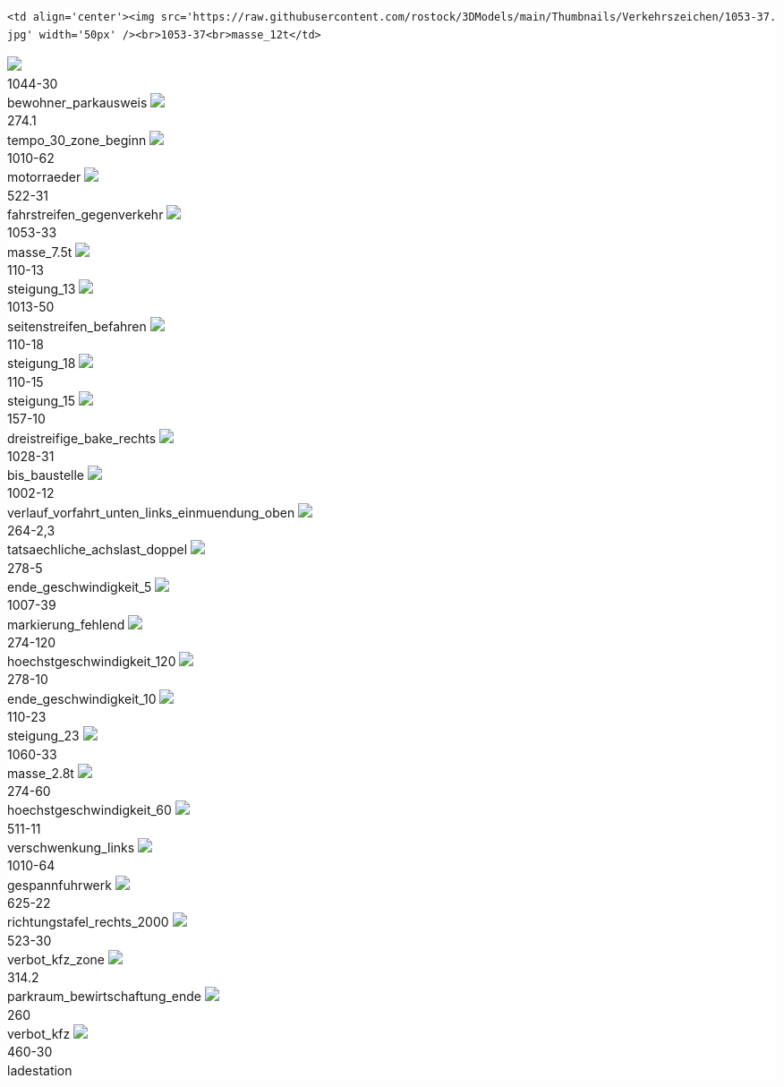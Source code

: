     <td align='center'><img src='https://raw.githubusercontent.com/rostock/3DModels/main/Thumbnails/Verkehrszeichen/1053-37.jpg' width='50px' /><br>1053-37<br>masse_12t</td>
  </tr>
  <tr>
    <td align='center'><img src='https://raw.githubusercontent.com/rostock/3DModels/main/Thumbnails/Verkehrszeichen/1044-30.jpg' width='50px' /><br>1044-30<br>bewohner_parkausweis</td>
    <td align='center'><img src='https://raw.githubusercontent.com/rostock/3DModels/main/Thumbnails/Verkehrszeichen/274.1.jpg' width='50px' /><br>274.1<br>tempo_30_zone_beginn</td>
    <td align='center'><img src='https://raw.githubusercontent.com/rostock/3DModels/main/Thumbnails/Verkehrszeichen/1010-62.jpg' width='50px' /><br>1010-62<br>motorraeder</td>
  </tr>
  <tr>
    <td align='center'><img src='https://raw.githubusercontent.com/rostock/3DModels/main/Thumbnails/Verkehrszeichen/522-31.jpg' width='50px' /><br>522-31<br>fahrstreifen_gegenverkehr</td>
    <td align='center'><img src='https://raw.githubusercontent.com/rostock/3DModels/main/Thumbnails/Verkehrszeichen/1053-33.jpg' width='50px' /><br>1053-33<br>masse_7.5t</td>
    <td align='center'><img src='https://raw.githubusercontent.com/rostock/3DModels/main/Thumbnails/Verkehrszeichen/110-13.jpg' width='50px' /><br>110-13<br>steigung_13</td>
  </tr>
  <tr>
    <td align='center'><img src='https://raw.githubusercontent.com/rostock/3DModels/main/Thumbnails/Verkehrszeichen/1013-50.jpg' width='50px' /><br>1013-50<br>seitenstreifen_befahren</td>
    <td align='center'><img src='https://raw.githubusercontent.com/rostock/3DModels/main/Thumbnails/Verkehrszeichen/110-18.jpg' width='50px' /><br>110-18<br>steigung_18</td>
    <td align='center'><img src='https://raw.githubusercontent.com/rostock/3DModels/main/Thumbnails/Verkehrszeichen/110-15.jpg' width='50px' /><br>110-15<br>steigung_15</td>
  </tr>
  <tr>
    <td align='center'><img src='https://raw.githubusercontent.com/rostock/3DModels/main/Thumbnails/Verkehrszeichen/157-10.jpg' width='50px' /><br>157-10<br>dreistreifige_bake_rechts</td>
    <td align='center'><img src='https://raw.githubusercontent.com/rostock/3DModels/main/Thumbnails/Verkehrszeichen/1028-31.jpg' width='50px' /><br>1028-31<br>bis_baustelle</td>
    <td align='center'><img src='https://raw.githubusercontent.com/rostock/3DModels/main/Thumbnails/Verkehrszeichen/1002-12.jpg' width='50px' /><br>1002-12<br>verlauf_vorfahrt_unten_links_einmuendung_oben</td>
  </tr>
  <tr>
    <td align='center'><img src='https://raw.githubusercontent.com/rostock/3DModels/main/Thumbnails/Verkehrszeichen/264-2,3.jpg' width='50px' /><br>264-2,3<br>tatsaechliche_achslast_doppel</td>
    <td align='center'><img src='https://raw.githubusercontent.com/rostock/3DModels/main/Thumbnails/Verkehrszeichen/278-5.jpg' width='50px' /><br>278-5<br>ende_geschwindigkeit_5</td>
    <td align='center'><img src='https://raw.githubusercontent.com/rostock/3DModels/main/Thumbnails/Verkehrszeichen/1007-39.jpg' width='50px' /><br>1007-39<br>markierung_fehlend</td>
  </tr>
  <tr>
    <td align='center'><img src='https://raw.githubusercontent.com/rostock/3DModels/main/Thumbnails/Verkehrszeichen/274-120.jpg' width='50px' /><br>274-120<br>hoechstgeschwindigkeit_120</td>
    <td align='center'><img src='https://raw.githubusercontent.com/rostock/3DModels/main/Thumbnails/Verkehrszeichen/278-10.jpg' width='50px' /><br>278-10<br>ende_geschwindigkeit_10</td>
    <td align='center'><img src='https://raw.githubusercontent.com/rostock/3DModels/main/Thumbnails/Verkehrszeichen/110-23.jpg' width='50px' /><br>110-23<br>steigung_23</td>
  </tr>
  <tr>
    <td align='center'><img src='https://raw.githubusercontent.com/rostock/3DModels/main/Thumbnails/Verkehrszeichen/1060-33.jpg' width='50px' /><br>1060-33<br>masse_2.8t</td>
    <td align='center'><img src='https://raw.githubusercontent.com/rostock/3DModels/main/Thumbnails/Verkehrszeichen/274-60.jpg' width='50px' /><br>274-60<br>hoechstgeschwindigkeit_60</td>
    <td align='center'><img src='https://raw.githubusercontent.com/rostock/3DModels/main/Thumbnails/Verkehrszeichen/511-11.jpg' width='50px' /><br>511-11<br>verschwenkung_links</td>
  </tr>
  <tr>
    <td align='center'><img src='https://raw.githubusercontent.com/rostock/3DModels/main/Thumbnails/Verkehrszeichen/1010-64.jpg' width='50px' /><br>1010-64<br>gespannfuhrwerk</td>
    <td align='center'><img src='https://raw.githubusercontent.com/rostock/3DModels/main/Thumbnails/Verkehrszeichen/625-22.jpg' width='50px' /><br>625-22<br>richtungstafel_rechts_2000</td>
    <td align='center'><img src='https://raw.githubusercontent.com/rostock/3DModels/main/Thumbnails/Verkehrszeichen/523-30.jpg' width='50px' /><br>523-30<br>verbot_kfz_zone</td>
  </tr>
  <tr>
    <td align='center'><img src='https://raw.githubusercontent.com/rostock/3DModels/main/Thumbnails/Verkehrszeichen/314.2.jpg' width='50px' /><br>314.2<br>parkraum_bewirtschaftung_ende</td>
    <td align='center'><img src='https://raw.githubusercontent.com/rostock/3DModels/main/Thumbnails/Verkehrszeichen/260.jpg' width='50px' /><br>260<br>verbot_kfz</td>
    <td align='center'><img src='https://raw.githubusercontent.com/rostock/3DModels/main/Thumbnails/Verkehrszeichen/460-30.jpg' width='50px' /><br>460-30<br>ladestation</td>
  </tr>